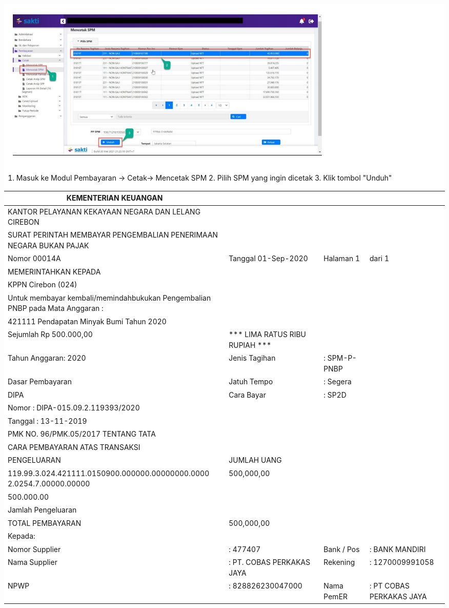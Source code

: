 ![4_image_0.png](4_image_0.png)

1.   Masuk ke Modul Pembayaran →	Cetak→	Mencetak SPM 2.    Pilih SPM yang ingin dicetak 3.   Klik tombol "Unduh"

| KEMENTERIAN KEUANGAN                                                                          |                                     |              |                          |
|-----------------------------------------------------------------------------------------------|-------------------------------------|--------------|--------------------------|
| KANTOR PELAYANAN KEKAYAAN NEGARA DAN LELANG CIREBON                                           |                                     |              |                          |
| SURAT PERINTAH MEMBAYAR PENGEMBALIAN PENERIMAAN NEGARA BUKAN PAJAK                            |                                     |              |                          |
| Nomor 00014A                                                                                  | Tanggal    01-Sep-2020              | Halaman    1 | dari 1                   |
| MEMERINTAHKAN KEPADA                                                                          |                                     |              |                          |
| KPPN   Cirebon (024)                                                                          |                                     |              |                          |
| Untuk membayar kembali/memindahbukukan Pengembalian PNBP pada Mata Anggaran :                 |                                     |              |                          |
| 421111 Pendapatan Minyak Bumi Tahun 2020                                                      |                                     |              |                          |
| Sejumlah   Rp  500.000,00                                                                     | *** LIMA RATUS RIBU RUPIAH ***      |              |                          |
| Tahun Anggaran:    2020                                                                       | Jenis Tagihan                       | : SPM-P-PNBP |                          |
| Dasar Pembayaran                                                                              | Jatuh Tempo                         | : Segera     |                          |
| DIPA                                                                                          | Cara Bayar                          | : SP2D       |                          |
| Nomor : DIPA-015.09.2.119393/2020                                                             |                                     |              |                          |
| Tanggal :  13-11-2019                                                                         |                                     |              |                          |
| PMK NO. 96/PMK.05/2017 TENTANG TATA                                                           |                                     |              |                          |
| CARA PEMBAYARAN ATAS TRANSAKSI                                                                |                                     |              |                          |
| PENGELUARAN                                                                                   | JUMLAH UANG                         |              |                          |
| 119.99.3.024.421111.0150900.000000.00000000.0000 2.0254.7.00000.00000                         | 500,000,00                          |              |                          |
| 500.000.00                                                                                    |                                     |              |                          |
| Jamlah Pengeluaran                                                                            |                                     |              |                          |
| TOTAL PEMBAYARAN                                                                              | 500,000,00                          |              |                          |
| Kepada:                                                                                       |                                     |              |                          |
| Nomor Supplier                                                                                | : 477407                            | Bank / Pos   | : BANK MANDIRI           |
| Nama Supplier                                                                                 | : PT. COBAS PERKAKAS JAYA           | Rekening     | : 1270009991058          |
| NPWP                                                                                          | : 828826230047000                   | Nama PemER   | : PT COBAS PERKAKAS JAYA |